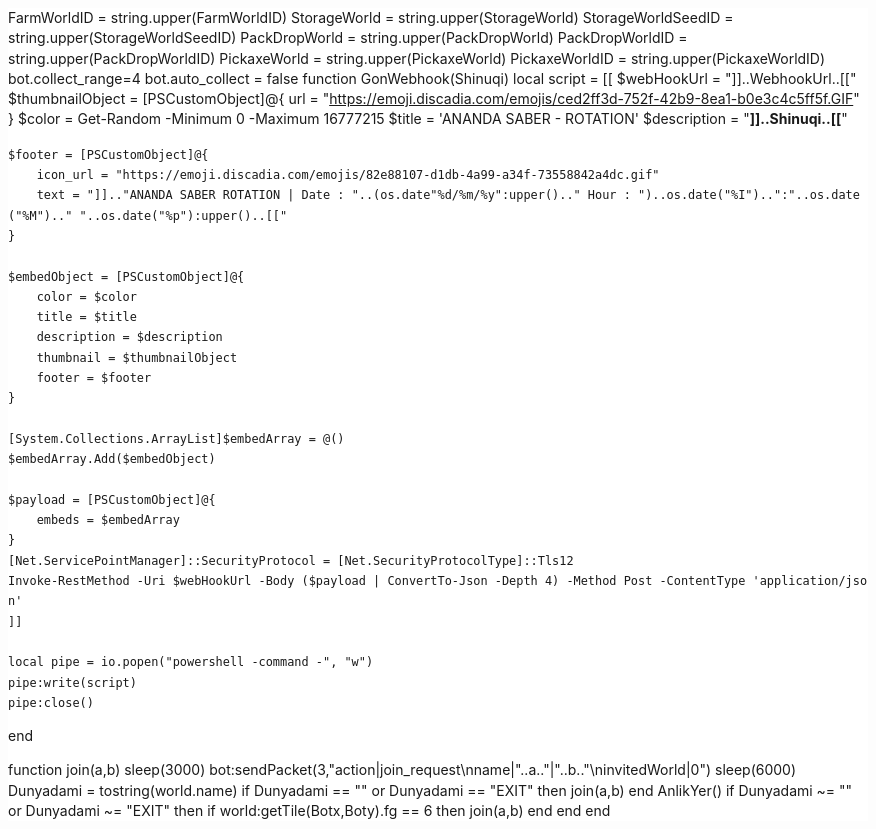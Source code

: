 FarmWorldID = string.upper(FarmWorldID)
StorageWorld = string.upper(StorageWorld)
StorageWorldSeedID = string.upper(StorageWorldSeedID)
PackDropWorld = string.upper(PackDropWorld)
PackDropWorldID = string.upper(PackDropWorldID)
PickaxeWorld = string.upper(PickaxeWorld)
PickaxeWorldID = string.upper(PickaxeWorldID)
bot.collect_range=4
bot.auto_collect = false
function GonWebhook(Shinuqi)
    local script = [[
    $webHookUrl = "]]..WebhookUrl..[["
    $thumbnailObject = [PSCustomObject]@{
    url = "https://emoji.discadia.com/emojis/ced2ff3d-752f-42b9-8ea1-b0e3c4c5ff5f.GIF"
    }
    $color = Get-Random -Minimum 0 -Maximum 16777215
    $title = 'ANANDA SABER - ROTATION'
    $description = "**]]..Shinuqi..[[**"
  
    $footer = [PSCustomObject]@{
        icon_url = "https://emoji.discadia.com/emojis/82e88107-d1db-4a99-a34f-73558842a4dc.gif"
        text = "]].."ANANDA SABER ROTATION | Date : "..(os.date"%d/%m/%y":upper().." Hour : ")..os.date("%I")..":"..os.date("%M").." "..os.date("%p"):upper()..[["
    }
  
    $embedObject = [PSCustomObject]@{
        color = $color
        title = $title
        description = $description
        thumbnail = $thumbnailObject
        footer = $footer
    }
  
    [System.Collections.ArrayList]$embedArray = @()
    $embedArray.Add($embedObject)
  
    $payload = [PSCustomObject]@{
        embeds = $embedArray
    }
    [Net.ServicePointManager]::SecurityProtocol = [Net.SecurityProtocolType]::Tls12
    Invoke-RestMethod -Uri $webHookUrl -Body ($payload | ConvertTo-Json -Depth 4) -Method Post -ContentType 'application/json'
    ]]
  
    local pipe = io.popen("powershell -command -", "w")
    pipe:write(script)
    pipe:close()
end

function join(a,b) 
    sleep(3000)
    bot:sendPacket(3,"action|join_request\nname|"..a.."|"..b.."\ninvitedWorld|0")
    sleep(6000)
    Dunyadami = tostring(world.name)
    if Dunyadami == "" or Dunyadami == "EXIT" then
    	join(a,b)
    end
    AnlikYer()
    if Dunyadami ~= "" or Dunyadami ~= "EXIT" then
        if world:getTile(Botx,Boty).fg == 6 then
            join(a,b)
        end
    end
end
